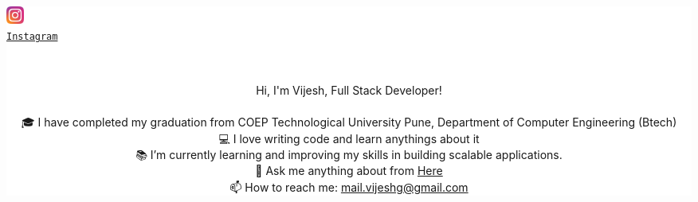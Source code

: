   <code><a href="https://www.instagram.com/vijeshg7/" title="Instagram Profile"><img width="22" src="images/instagram.svg"> Instagram</a></code>
</h5>
<br>
<p align="center">
  Hi, I'm Vijesh, Full Stack Developer!
  <br>
  <br>
  🎓 I have completed my graduation from COEP Technological University Pune, Department of Computer Engineering (Btech)
  <br>
  💻 I love writing code and learn anythings about it
  <br>
  📚 I’m currently learning and improving my skills in building scalable applications.
  <br>
  💬 Ask me anything about from <a href="https://github.com/vijeshg/vijeshg/issues" title="Issues">Here</a>
  <br>
  📫 How to reach me: <a href="mailto: mail.vijeshg@gmail.com">mail.vijeshg@gmail.com</a>
</p>
